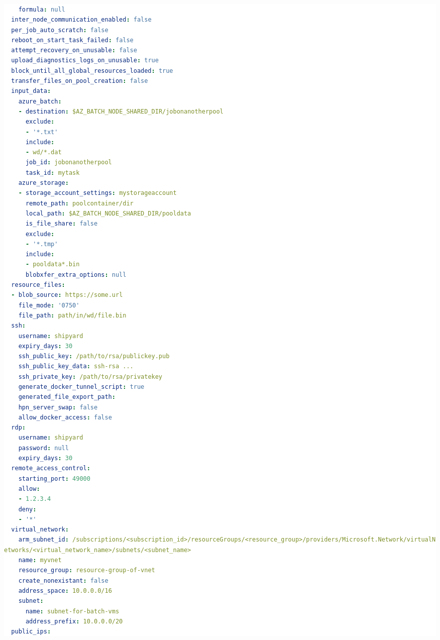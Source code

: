 ```yaml
    formula: null
  inter_node_communication_enabled: false
  per_job_auto_scratch: false
  reboot_on_start_task_failed: false
  attempt_recovery_on_unusable: false
  upload_diagnostics_logs_on_unusable: true
  block_until_all_global_resources_loaded: true
  transfer_files_on_pool_creation: false
  input_data:
    azure_batch:
    - destination: $AZ_BATCH_NODE_SHARED_DIR/jobonanotherpool
      exclude:
      - '*.txt'
      include:
      - wd/*.dat
      job_id: jobonanotherpool
      task_id: mytask
    azure_storage:
    - storage_account_settings: mystorageaccount
      remote_path: poolcontainer/dir
      local_path: $AZ_BATCH_NODE_SHARED_DIR/pooldata
      is_file_share: false
      exclude:
      - '*.tmp'
      include:
      - pooldata*.bin
      blobxfer_extra_options: null
  resource_files:
  - blob_source: https://some.url
    file_mode: '0750'
    file_path: path/in/wd/file.bin
  ssh:
    username: shipyard
    expiry_days: 30
    ssh_public_key: /path/to/rsa/publickey.pub
    ssh_public_key_data: ssh-rsa ...
    ssh_private_key: /path/to/rsa/privatekey
    generate_docker_tunnel_script: true
    generated_file_export_path:
    hpn_server_swap: false
    allow_docker_access: false
  rdp:
    username: shipyard
    password: null
    expiry_days: 30
  remote_access_control:
    starting_port: 49000
    allow:
    - 1.2.3.4
    deny:
    - '*'
  virtual_network:
    arm_subnet_id: /subscriptions/<subscription_id>/resourceGroups/<resource_group>/providers/Microsoft.Network/virtualNetworks/<virtual_network_name>/subnets/<subnet_name>
    name: myvnet
    resource_group: resource-group-of-vnet
    create_nonexistant: false
    address_space: 10.0.0.0/16
    subnet:
      name: subnet-for-batch-vms
      address_prefix: 10.0.0.0/20
  public_ips:
```